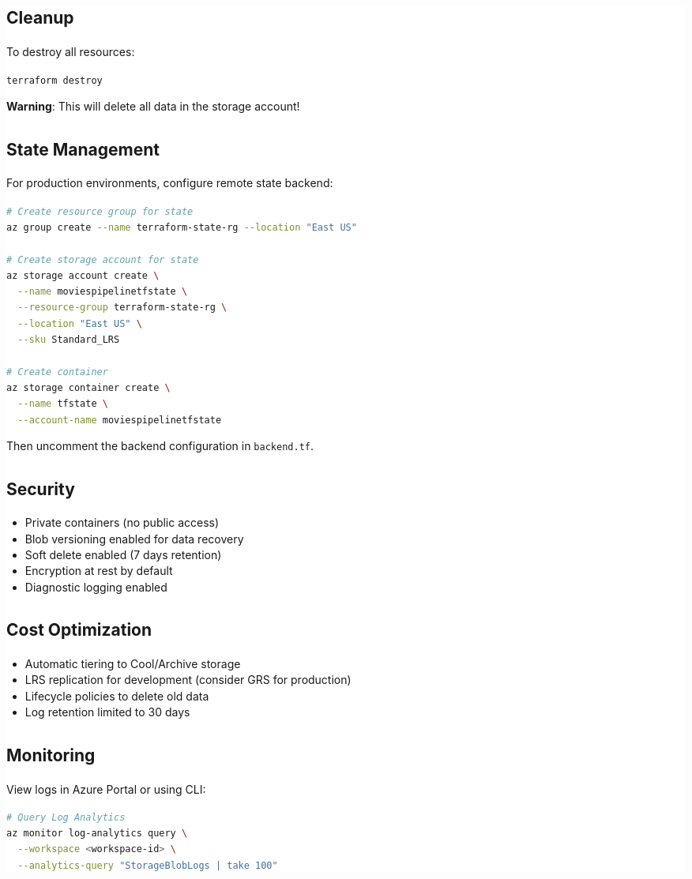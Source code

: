 ## Cleanup

To destroy all resources:

```bash
terraform destroy
```

**Warning**: This will delete all data in the storage account!

## State Management

For production environments, configure remote state backend:

```bash
# Create resource group for state
az group create --name terraform-state-rg --location "East US"

# Create storage account for state
az storage account create \
  --name moviespipelinetfstate \
  --resource-group terraform-state-rg \
  --location "East US" \
  --sku Standard_LRS

# Create container
az storage container create \
  --name tfstate \
  --account-name moviespipelinetfstate
```

Then uncomment the backend configuration in `backend.tf`.

## Security

- Private containers (no public access)
- Blob versioning enabled for data recovery
- Soft delete enabled (7 days retention)
- Encryption at rest by default
- Diagnostic logging enabled

## Cost Optimization

- Automatic tiering to Cool/Archive storage
- LRS replication for development (consider GRS for production)
- Lifecycle policies to delete old data
- Log retention limited to 30 days

## Monitoring

View logs in Azure Portal or using CLI:

```bash
# Query Log Analytics
az monitor log-analytics query \
  --workspace <workspace-id> \
  --analytics-query "StorageBlobLogs | take 100"
```
